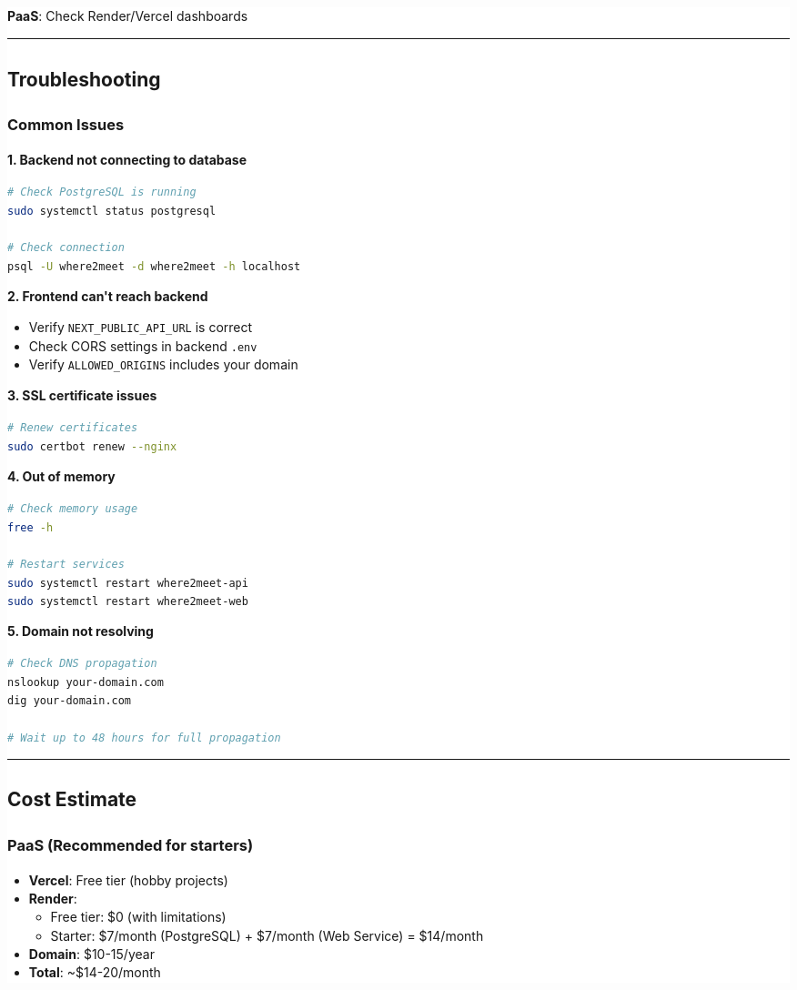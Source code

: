 **PaaS**: Check Render/Vercel dashboards

---

## Troubleshooting

### Common Issues

**1. Backend not connecting to database**
```bash
# Check PostgreSQL is running
sudo systemctl status postgresql

# Check connection
psql -U where2meet -d where2meet -h localhost
```

**2. Frontend can't reach backend**
- Verify `NEXT_PUBLIC_API_URL` is correct
- Check CORS settings in backend `.env`
- Verify `ALLOWED_ORIGINS` includes your domain

**3. SSL certificate issues**
```bash
# Renew certificates
sudo certbot renew --nginx
```

**4. Out of memory**
```bash
# Check memory usage
free -h

# Restart services
sudo systemctl restart where2meet-api
sudo systemctl restart where2meet-web
```

**5. Domain not resolving**
```bash
# Check DNS propagation
nslookup your-domain.com
dig your-domain.com

# Wait up to 48 hours for full propagation
```

---

## Cost Estimate

### PaaS (Recommended for starters)
- **Vercel**: Free tier (hobby projects)
- **Render**:
  - Free tier: $0 (with limitations)
  - Starter: $7/month (PostgreSQL) + $7/month (Web Service) = $14/month
- **Domain**: $10-15/year
- **Total**: ~$14-20/month
